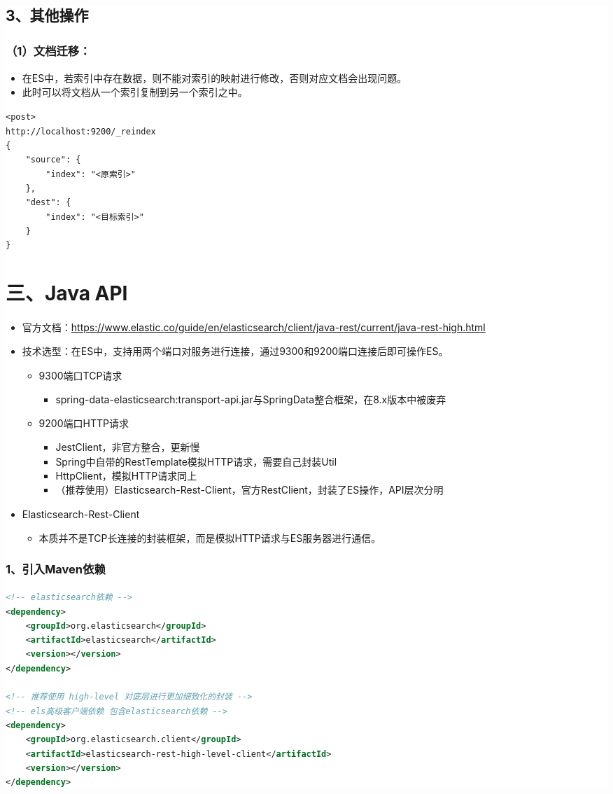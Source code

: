 ## 3、其他操作

### （1）文档迁移：

- 在ES中，若索引中存在数据，则不能对索引的映射进行修改，否则对应文档会出现问题。
- 此时可以将文档从一个索引复制到另一个索引之中。

```http
<post>
http://localhost:9200/_reindex
{
	"source": {
		"index": "<原索引>"
	},
	"dest": {
		"index": "<目标索引>"
	}
}
```

# 三、Java API

- 官方文档：https://www.elastic.co/guide/en/elasticsearch/client/java-rest/current/java-rest-high.html
- 技术选型：在ES中，支持用两个端口对服务进行连接，通过9300和9200端口连接后即可操作ES。
    - 9300端口TCP请求
        - spring-data-elasticsearch:transport-api.jar与SpringData整合框架，在8.x版本中被废弃

    - 9200端口HTTP请求
        - JestClient，非官方整合，更新慢
        - Spring中自带的RestTemplate模拟HTTP请求，需要自己封装Util
        - HttpClient，模拟HTTP请求同上
        - （推荐使用）Elasticsearch-Rest-Client，官方RestClient，封装了ES操作，API层次分明

- Elasticsearch-Rest-Client
    - 本质并不是TCP长连接的封装框架，而是模拟HTTP请求与ES服务器进行通信。


### 1、引入Maven依赖

```xml
<!-- elasticsearch依赖 -->
<dependency>
    <groupId>org.elasticsearch</groupId>
    <artifactId>elasticsearch</artifactId>
    <version></version>
</dependency>

<!-- 推荐使用 high-level 对底层进行更加细致化的封装 -->
<!-- els高级客户端依赖 包含elasticsearch依赖 -->
<dependency>
    <groupId>org.elasticsearch.client</groupId>
    <artifactId>elasticsearch-rest-high-level-client</artifactId>
    <version></version>
</dependency>
```
